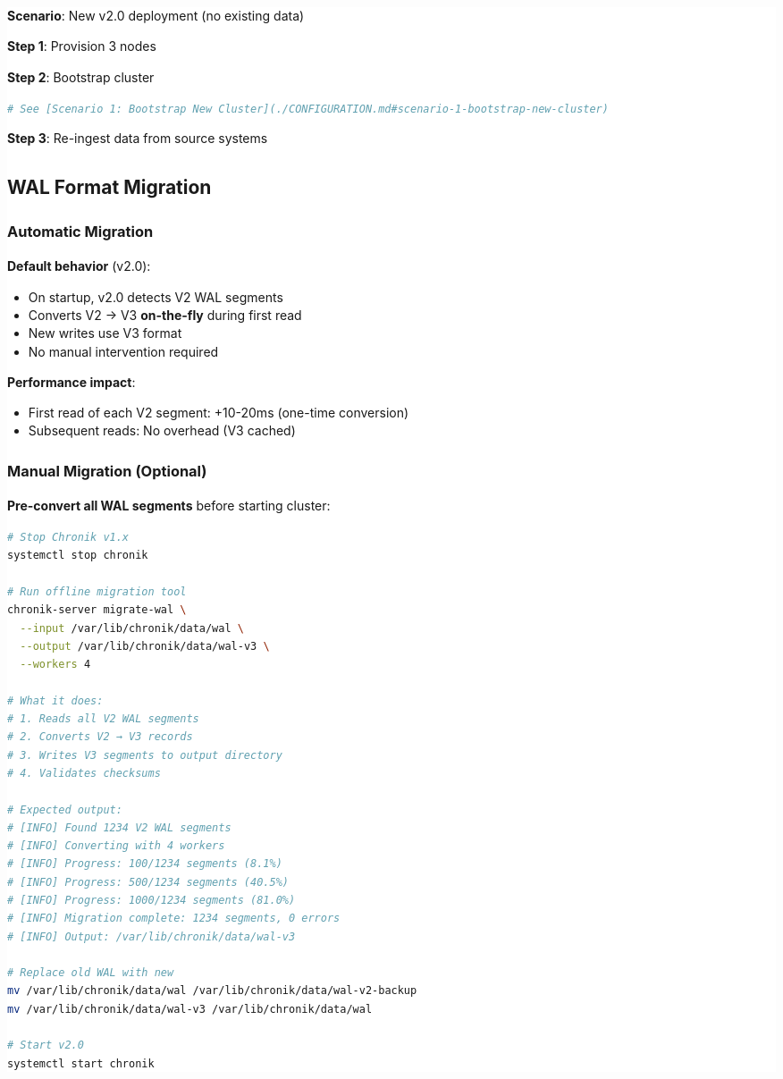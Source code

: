 **Scenario**: New v2.0 deployment (no existing data)

**Step 1**: Provision 3 nodes

**Step 2**: Bootstrap cluster
```bash
# See [Scenario 1: Bootstrap New Cluster](./CONFIGURATION.md#scenario-1-bootstrap-new-cluster)
```

**Step 3**: Re-ingest data from source systems

## WAL Format Migration

### Automatic Migration

**Default behavior** (v2.0):
- On startup, v2.0 detects V2 WAL segments
- Converts V2 → V3 **on-the-fly** during first read
- New writes use V3 format
- No manual intervention required

**Performance impact**:
- First read of each V2 segment: +10-20ms (one-time conversion)
- Subsequent reads: No overhead (V3 cached)

### Manual Migration (Optional)

**Pre-convert all WAL segments** before starting cluster:

```bash
# Stop Chronik v1.x
systemctl stop chronik

# Run offline migration tool
chronik-server migrate-wal \
  --input /var/lib/chronik/data/wal \
  --output /var/lib/chronik/data/wal-v3 \
  --workers 4

# What it does:
# 1. Reads all V2 WAL segments
# 2. Converts V2 → V3 records
# 3. Writes V3 segments to output directory
# 4. Validates checksums

# Expected output:
# [INFO] Found 1234 V2 WAL segments
# [INFO] Converting with 4 workers
# [INFO] Progress: 100/1234 segments (8.1%)
# [INFO] Progress: 500/1234 segments (40.5%)
# [INFO] Progress: 1000/1234 segments (81.0%)
# [INFO] Migration complete: 1234 segments, 0 errors
# [INFO] Output: /var/lib/chronik/data/wal-v3

# Replace old WAL with new
mv /var/lib/chronik/data/wal /var/lib/chronik/data/wal-v2-backup
mv /var/lib/chronik/data/wal-v3 /var/lib/chronik/data/wal

# Start v2.0
systemctl start chronik
```
